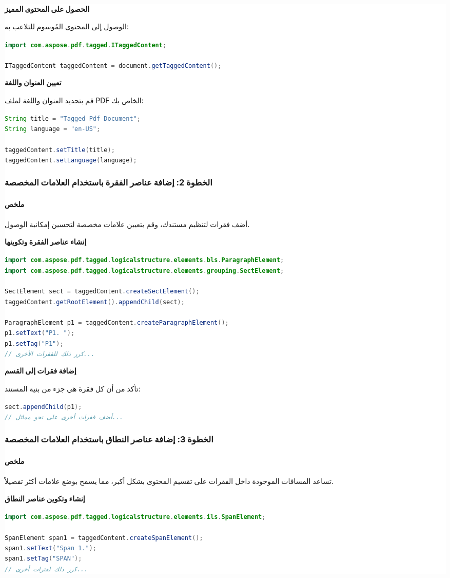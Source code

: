 **الحصول على المحتوى المميز**

الوصول إلى المحتوى المُوسوم للتلاعب به:
```java
import com.aspose.pdf.tagged.ITaggedContent;

ITaggedContent taggedContent = document.getTaggedContent();
```

**تعيين العنوان واللغة**

قم بتحديد العنوان واللغة لملف PDF الخاص بك:
```java
String title = "Tagged Pdf Document";
String language = "en-US";

taggedContent.setTitle(title);
taggedContent.setLanguage(language);
```

### الخطوة 2: إضافة عناصر الفقرة باستخدام العلامات المخصصة

#### ملخص

أضف فقرات لتنظيم مستندك، وقم بتعيين علامات مخصصة لتحسين إمكانية الوصول.

**إنشاء عناصر الفقرة وتكوينها**
```java
import com.aspose.pdf.tagged.logicalstructure.elements.bls.ParagraphElement;
import com.aspose.pdf.tagged.logicalstructure.elements.grouping.SectElement;

SectElement sect = taggedContent.createSectElement();
taggedContent.getRootElement().appendChild(sect);

ParagraphElement p1 = taggedContent.createParagraphElement();
p1.setText("P1. ");
p1.setTag("P1");
// كرر ذلك للفقرات الأخرى...
```

**إضافة فقرات إلى القسم**

تأكد من أن كل فقرة هي جزء من بنية المستند:
```java
sect.appendChild(p1);
// أضف فقرات أخرى على نحو مماثل...
```

### الخطوة 3: إضافة عناصر النطاق باستخدام العلامات المخصصة

#### ملخص

تساعد المسافات الموجودة داخل الفقرات على تقسيم المحتوى بشكل أكبر، مما يسمح بوضع علامات أكثر تفصيلاً.

**إنشاء وتكوين عناصر النطاق**
```java
import com.aspose.pdf.tagged.logicalstructure.elements.ils.SpanElement;

SpanElement span1 = taggedContent.createSpanElement();
span1.setText("Span 1.");
span1.setTag("SPAN");
// كرر ذلك لفترات أخرى...
```
